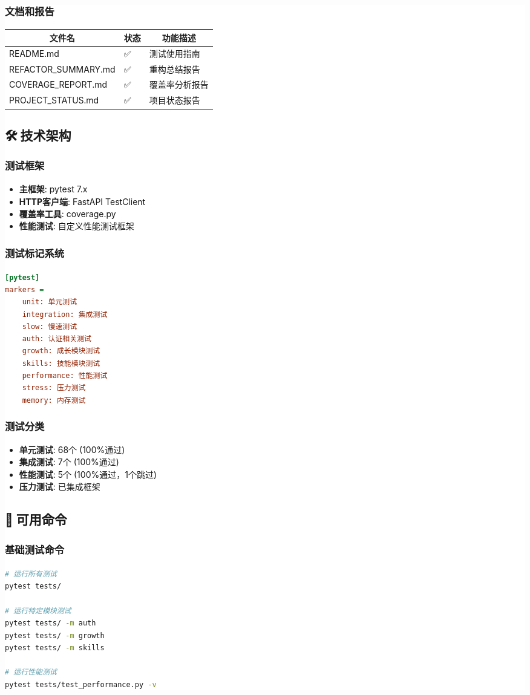 ### 文档和报告
| 文件名 | 状态 | 功能描述 |
|--------|------|----------|
| README.md | ✅ | 测试使用指南 |
| REFACTOR_SUMMARY.md | ✅ | 重构总结报告 |
| COVERAGE_REPORT.md | ✅ | 覆盖率分析报告 |
| PROJECT_STATUS.md | ✅ | 项目状态报告 |

## 🛠️ 技术架构

### 测试框架
- **主框架**: pytest 7.x
- **HTTP客户端**: FastAPI TestClient
- **覆盖率工具**: coverage.py
- **性能测试**: 自定义性能测试框架

### 测试标记系统
```ini
[pytest]
markers =
    unit: 单元测试
    integration: 集成测试
    slow: 慢速测试
    auth: 认证相关测试
    growth: 成长模块测试
    skills: 技能模块测试
    performance: 性能测试
    stress: 压力测试
    memory: 内存测试
```

### 测试分类
- **单元测试**: 68个 (100%通过)
- **集成测试**: 7个 (100%通过)
- **性能测试**: 5个 (100%通过，1个跳过)
- **压力测试**: 已集成框架

## 🚀 可用命令

### 基础测试命令
```bash
# 运行所有测试
pytest tests/

# 运行特定模块测试
pytest tests/ -m auth
pytest tests/ -m growth
pytest tests/ -m skills

# 运行性能测试
pytest tests/test_performance.py -v
```
